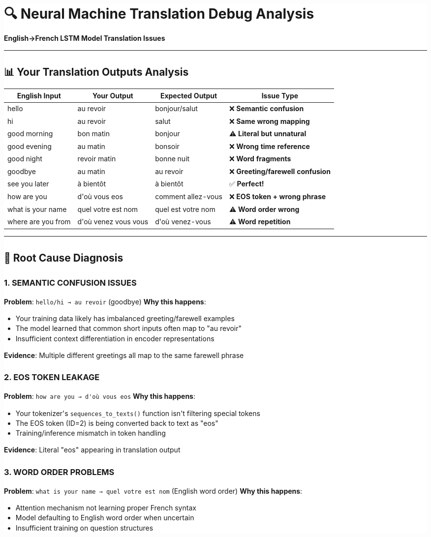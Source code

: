 # 🔍 **Neural Machine Translation Debug Analysis**
**English→French LSTM Model Translation Issues**

---

## 📊 **Your Translation Outputs Analysis**

| English Input | Your Output | Expected Output | Issue Type |
|---------------|-------------|-----------------|------------|
| hello | au revoir | bonjour/salut | ❌ **Semantic confusion** |
| hi | au revoir | salut | ❌ **Same wrong mapping** |
| good morning | bon matin | bonjour | ⚠️ **Literal but unnatural** |
| good evening | au matin | bonsoir | ❌ **Wrong time reference** |
| good night | revoir matin | bonne nuit | ❌ **Word fragments** |
| goodbye | au matin | au revoir | ❌ **Greeting/farewell confusion** |
| see you later | à bientôt | à bientôt | ✅ **Perfect!** |
| how are you | d'où vous eos | comment allez-vous | ❌ **EOS token + wrong phrase** |
| what is your name | quel votre est nom | quel est votre nom | ⚠️ **Word order wrong** |
| where are you from | d'où venez vous vous | d'où venez-vous | ⚠️ **Word repetition** |

---

## 🎯 **Root Cause Diagnosis**

### **1. SEMANTIC CONFUSION ISSUES**
**Problem**: `hello/hi → au revoir` (goodbye)
**Why this happens**:
- Your training data likely has imbalanced greeting/farewell examples
- The model learned that common short inputs often map to "au revoir"
- Insufficient context differentiation in encoder representations

**Evidence**: Multiple different greetings all map to the same farewell phrase

### **2. EOS TOKEN LEAKAGE**
**Problem**: `how are you → d'où vous eos`
**Why this happens**:
- Your tokenizer's `sequences_to_texts()` function isn't filtering special tokens
- The EOS token (ID=2) is being converted back to text as "eos"
- Training/inference mismatch in token handling

**Evidence**: Literal "eos" appearing in translation output

### **3. WORD ORDER PROBLEMS**
**Problem**: `what is your name → quel votre est nom` (English word order)
**Why this happens**:
- Attention mechanism not learning proper French syntax
- Model defaulting to English word order when uncertain
- Insufficient training on question structures
